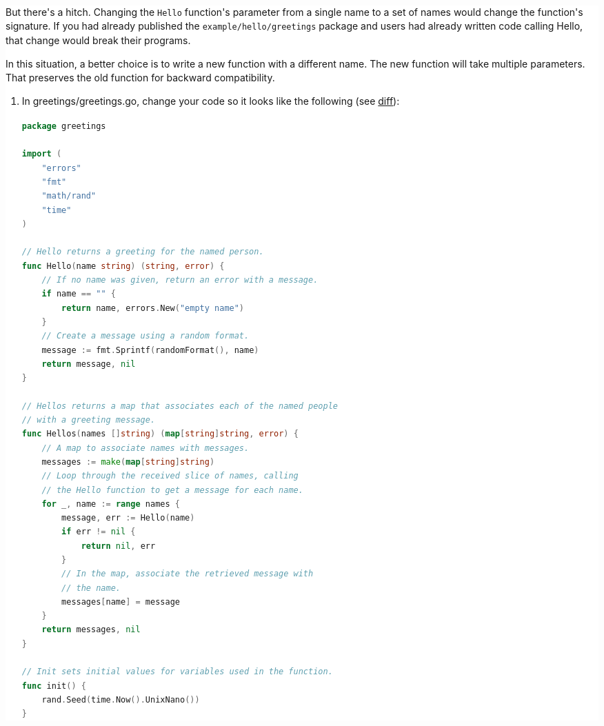But there's a hitch. Changing the `Hello` function's parameter from a single name to a set of names would change the function's signature. If you had already published the `example/hello/greetings` package and users had already written code calling Hello, that change would break their programs.

In this situation, a better choice is to write a new function with a different name. The new function will take multiple parameters. That preserves the old function for backward compatibility.

1.  In greetings/greetings.go, change your code so it looks like the following (see [diff](diffs/diff-greetings-greetings-go-diff-3.md)):

    ```go
    package greetings

    import (
        "errors"
        "fmt"
        "math/rand"
        "time"
    )

    // Hello returns a greeting for the named person.
    func Hello(name string) (string, error) {
        // If no name was given, return an error with a message.
        if name == "" {
            return name, errors.New("empty name")
        }
        // Create a message using a random format.
        message := fmt.Sprintf(randomFormat(), name)
        return message, nil
    }

    // Hellos returns a map that associates each of the named people
    // with a greeting message.
    func Hellos(names []string) (map[string]string, error) {
        // A map to associate names with messages.
        messages := make(map[string]string)
        // Loop through the received slice of names, calling
        // the Hello function to get a message for each name.
        for _, name := range names {
            message, err := Hello(name)
            if err != nil {
                return nil, err
            }
            // In the map, associate the retrieved message with
            // the name.
            messages[name] = message
        }
        return messages, nil
    }

    // Init sets initial values for variables used in the function.
    func init() {
        rand.Seed(time.Now().UnixNano())
    }
